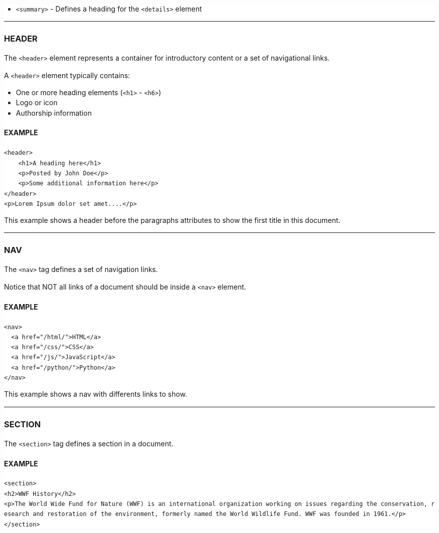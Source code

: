 - `<summary>` - Defines a heading for the `<details>` element

---

### HEADER

The `<header>` element represents a container for introductory content or a set of navigational links.

A `<header>` element typically contains:

- One or more heading elements (`<h1>` - `<h6>`)
- Logo or icon
- Authorship information

#### EXAMPLE

    <header>
        <h1>A heading here</h1>
        <p>Posted by John Doe</p>
        <p>Some additional information here</p>
    </header>
    <p>Lorem Ipsum dolor set amet....</p>
    
This example shows a header before the paragraphs attributes to show the first title in this document.

---

### NAV

The `<nav>` tag defines a set of navigation links.

Notice that NOT all links of a document should be inside a `<nav>` element.  

#### EXAMPLE

    <nav>
      <a href="/html/">HTML</a> 
      <a href="/css/">CSS</a> 
      <a href="/js/">JavaScript</a> 
      <a href="/python/">Python</a>
    </nav>

This example shows a nav with differents links to show.

---

### SECTION

The `<section>` tag defines a section in a document.

#### EXAMPLE

    <section>
    <h2>WWF History</h2>
    <p>The World Wide Fund for Nature (WWF) is an international organization working on issues regarding the conservation, research and restoration of the environment, formerly named the World Wildlife Fund. WWF was founded in 1961.</p>
    </section>
